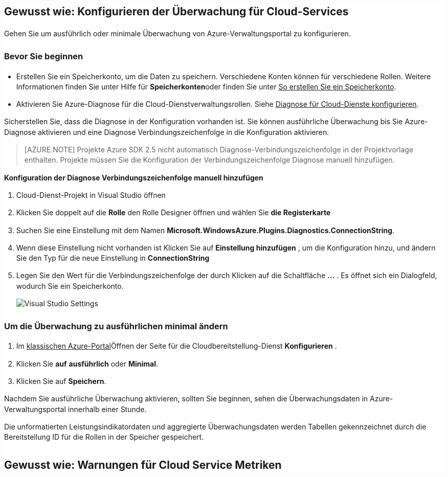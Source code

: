 
## <a name="how-to-configure-monitoring-for-cloud-services"></a>Gewusst wie: Konfigurieren der Überwachung für Cloud-Services

Gehen Sie um ausführlich oder minimale Überwachung von Azure-Verwaltungsportal zu konfigurieren. 

### <a name="before-you-begin"></a>Bevor Sie beginnen

- Erstellen Sie ein Speicherkonto, um die Daten zu speichern. Verschiedene Konten können für verschiedene Rollen. Weitere Informationen finden Sie unter Hilfe für **Speicherkonten**oder finden Sie unter [So erstellen Sie ein Speicherkonto](/manage/services/storage/how-to-create-a-storage-account/).

- Aktivieren Sie Azure-Diagnose für die Cloud-Dienstverwaltungsrollen. Siehe [Diagnose für Cloud-Dienste konfigurieren](https://msdn.microsoft.com/library/azure/dn186185.aspx#BK_EnableBefore).

Sicherstellen Sie, dass die Diagnose in der Konfiguration vorhanden ist. Sie können ausführliche Überwachung bis Sie Azure-Diagnose aktivieren und eine Diagnose Verbindungszeichenfolge in die Konfiguration aktivieren.   

> [AZURE.NOTE] Projekte Azure SDK 2.5 nicht automatisch Diagnose-Verbindungszeichenfolge in der Projektvorlage enthalten. Projekte müssen Sie die Konfiguration der Verbindungszeichenfolge Diagnose manuell hinzufügen.

**Konfiguration der Diagnose Verbindungszeichenfolge manuell hinzufügen**

1. Cloud-Dienst-Projekt in Visual Studio öffnen
2. Klicken Sie doppelt auf die **Rolle** den Rolle Designer öffnen und wählen Sie **die Registerkarte**
3. Suchen Sie eine Einstellung mit dem Namen **Microsoft.WindowsAzure.Plugins.Diagnostics.ConnectionString**. 
4. Wenn diese Einstellung nicht vorhanden ist Klicken Sie auf **Einstellung hinzufügen** , um die Konfiguration hinzu, und ändern Sie den Typ für die neue Einstellung in **ConnectionString**
5. Legen Sie den Wert für die Verbindungszeichenfolge der durch Klicken auf die Schaltfläche **...** . Es öffnet sich ein Dialogfeld, wodurch Sie ein Speicherkonto.

    ![Visual Studio Settings](./media/cloud-services-how-to-monitor/CloudServices_Monitor_VisualStudioDiagnosticsConnectionString.png)

### <a name="to-change-the-monitoring-level-to-verbose-or-minimal"></a>Um die Überwachung zu ausführlichen minimal ändern

1. Im [klassischen Azure-Portal](https://manage.windowsazure.com/)Öffnen der Seite für die Cloudbereitstellung-Dienst **Konfigurieren** .

2. Klicken Sie **auf** **ausführlich** oder **Minimal**. 

3. Klicken Sie auf **Speichern**.

Nachdem Sie ausführliche Überwachung aktivieren, sollten Sie beginnen, sehen die Überwachungsdaten in Azure-Verwaltungsportal innerhalb einer Stunde.

Die unformatierten Leistungsindikatordaten und aggregierte Überwachungsdaten werden Tabellen gekennzeichnet durch die Bereitstellung ID für die Rollen in der Speicher gespeichert. 

## <a name="how-to-receive-alerts-for-cloud-service-metrics"></a>Gewusst wie: Warnungen für Cloud Service Metriken
